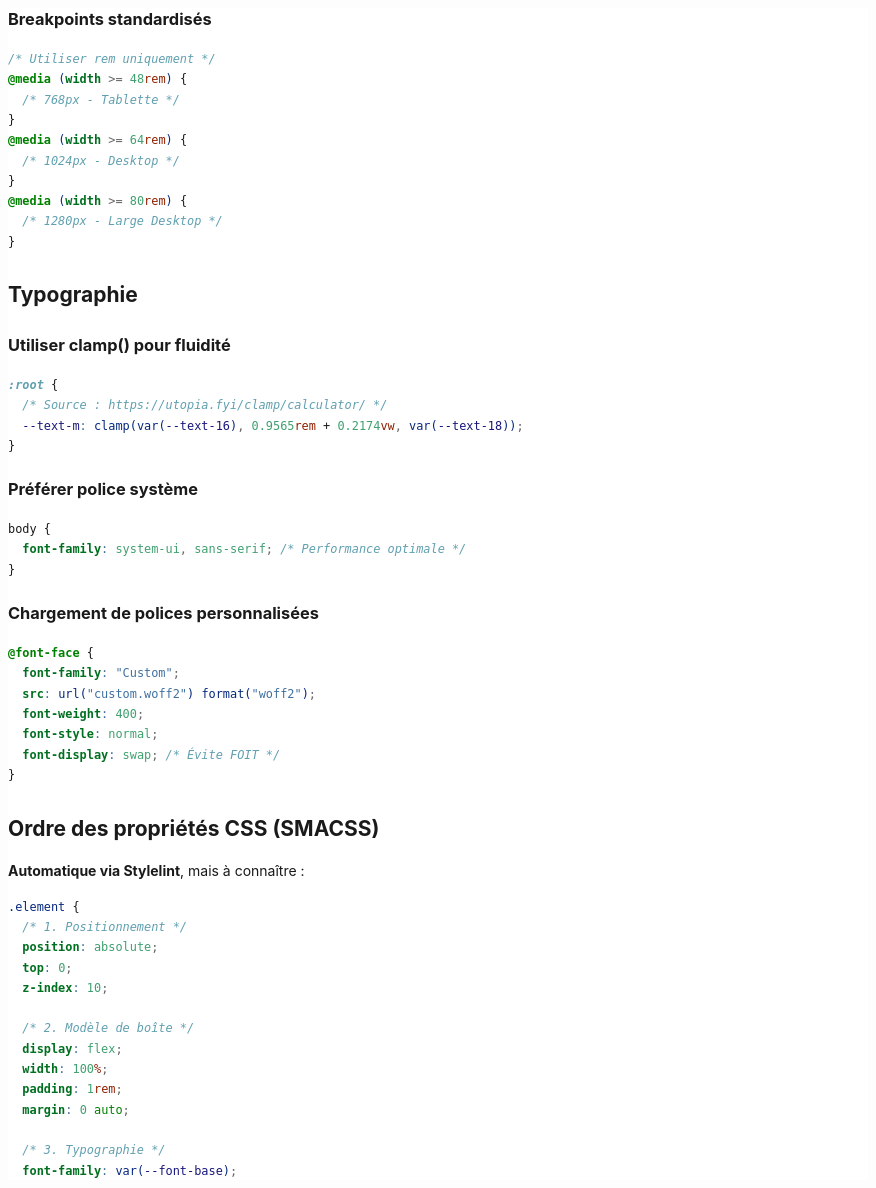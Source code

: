 ### Breakpoints standardisés

```css
/* Utiliser rem uniquement */
@media (width >= 48rem) {
  /* 768px - Tablette */
}
@media (width >= 64rem) {
  /* 1024px - Desktop */
}
@media (width >= 80rem) {
  /* 1280px - Large Desktop */
}
```

## Typographie

### Utiliser clamp() pour fluidité

```css
:root {
  /* Source : https://utopia.fyi/clamp/calculator/ */
  --text-m: clamp(var(--text-16), 0.9565rem + 0.2174vw, var(--text-18));
}
```

### Préférer police système

```css
body {
  font-family: system-ui, sans-serif; /* Performance optimale */
}
```

### Chargement de polices personnalisées

```css
@font-face {
  font-family: "Custom";
  src: url("custom.woff2") format("woff2");
  font-weight: 400;
  font-style: normal;
  font-display: swap; /* Évite FOIT */
}
```

## Ordre des propriétés CSS (SMACSS)

**Automatique via Stylelint**, mais à connaître :

```css
.element {
  /* 1. Positionnement */
  position: absolute;
  top: 0;
  z-index: 10;

  /* 2. Modèle de boîte */
  display: flex;
  width: 100%;
  padding: 1rem;
  margin: 0 auto;

  /* 3. Typographie */
  font-family: var(--font-base);
```